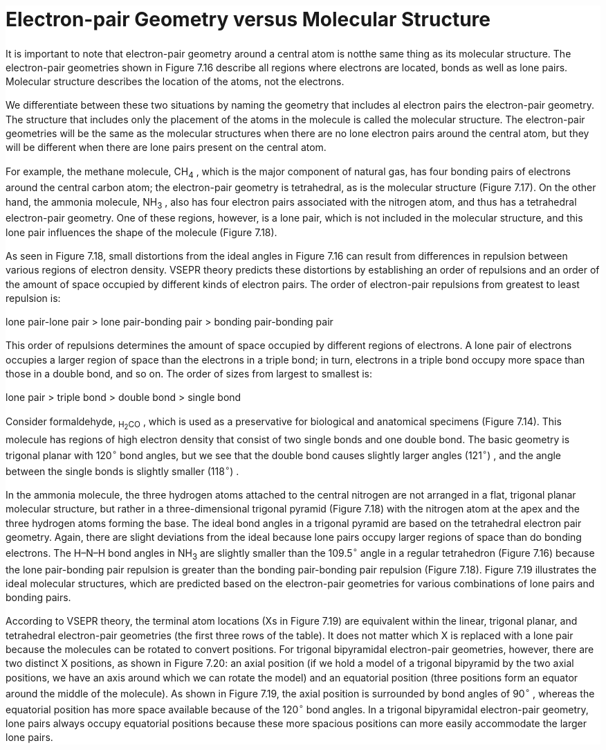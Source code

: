 # Electron-pair Geometry versus Molecular Structure

It is important to note that electron-pair geometry around a central atom is notthe same thing as its molecular structure. The electron-pair geometries shown in Figure 7.16 describe all regions where electrons are located, bonds as well as lone pairs. Molecular structure describes the location of the atoms, not the electrons.

We differentiate between these two situations by naming the geometry that includes al electron pairs the electron-pair geometry. The structure that includes only the placement of the atoms in the molecule is called the molecular structure. The electron-pair geometries will be the same as the molecular structures when there are no lone electron pairs around the central atom, but they will be different when there are lone pairs present on the central atom.

For example, the methane molecule, $\mathrm { C H } _ { 4 }$ , which is the major component of natural gas, has four bonding pairs of electrons around the central carbon atom; the electron-pair geometry is tetrahedral, as is the molecular structure (Figure 7.17). On the other hand, the ammonia molecule, $\mathrm { N H } _ { 3 }$ , also has four electron pairs associated with the nitrogen atom, and thus has a tetrahedral electron-pair geometry. One of these regions, however, is a lone pair, which is not included in the molecular structure, and this lone pair influences the shape of the molecule (Figure 7.18).

As seen in Figure 7.18, small distortions from the ideal angles in Figure 7.16 can result from differences in repulsion between various regions of electron density. VSEPR theory predicts these distortions by establishing an order of repulsions and an order of the amount of space occupied by different kinds of electron pairs. The order of electron-pair repulsions from greatest to least repulsion is:

lone pair-lone pair $>$ lone pair-bonding pair $>$ bonding pair-bonding pair

This order of repulsions determines the amount of space occupied by different regions of electrons. A lone pair of electrons occupies a larger region of space than the electrons in a triple bond; in turn, electrons in a triple bond occupy more space than those in a double bond, and so on. The order of sizes from largest to smallest is:

lone pair $>$ triple bond $>$ double bond $>$ single bond

Consider formaldehyde, $_ { \mathrm { H _ { 2 } C O } }$ , which is used as a preservative for biological and anatomical specimens (Figure 7.14). This molecule has regions of high electron density that consist of two single bonds and one double bond. The basic geometry is trigonal planar with $1 2 0 ^ { \circ }$ bond angles, but we see that the double bond causes slightly larger angles $( 1 2 1 ^ { \circ } )$ , and the angle between the single bonds is slightly smaller $( 1 1 8 ^ { \circ } )$ .

In the ammonia molecule, the three hydrogen atoms attached to the central nitrogen are not arranged in a flat, trigonal planar molecular structure, but rather in a three-dimensional trigonal pyramid (Figure 7.18) with the nitrogen atom at the apex and the three hydrogen atoms forming the base. The ideal bond angles in a trigonal pyramid are based on the tetrahedral electron pair geometry. Again, there are slight deviations from the ideal because lone pairs occupy larger regions of space than do bonding electrons. The H–N–H bond angles in $\mathrm { N H } _ { 3 }$ are slightly smaller than the $1 0 9 . 5 ^ { \circ }$ angle in a regular tetrahedron (Figure 7.16) because the lone pair-bonding pair repulsion is greater than the bonding pair-bonding pair repulsion (Figure 7.18). Figure 7.19 illustrates the ideal molecular structures, which are predicted based on the electron-pair geometries for various combinations of lone pairs and bonding pairs.

According to VSEPR theory, the terminal atom locations (Xs in Figure 7.19) are equivalent within the linear, trigonal planar, and tetrahedral electron-pair geometries (the first three rows of the table). It does not matter which X is replaced with a lone pair because the molecules can be rotated to convert positions. For trigonal bipyramidal electron-pair geometries, however, there are two distinct X positions, as shown in Figure 7.20: an axial position (if we hold a model of a trigonal bipyramid by the two axial positions, we have an axis around which we can rotate the model) and an equatorial position (three positions form an equator around the middle of the molecule). As shown in Figure 7.19, the axial position is surrounded by bond angles of $9 0 ^ { \circ }$ , whereas the equatorial position has more space available because of the $1 2 0 ^ { \circ }$ bond angles. In a trigonal bipyramidal electron-pair geometry, lone pairs always occupy equatorial positions because these more spacious positions can more easily accommodate the larger lone pairs.
